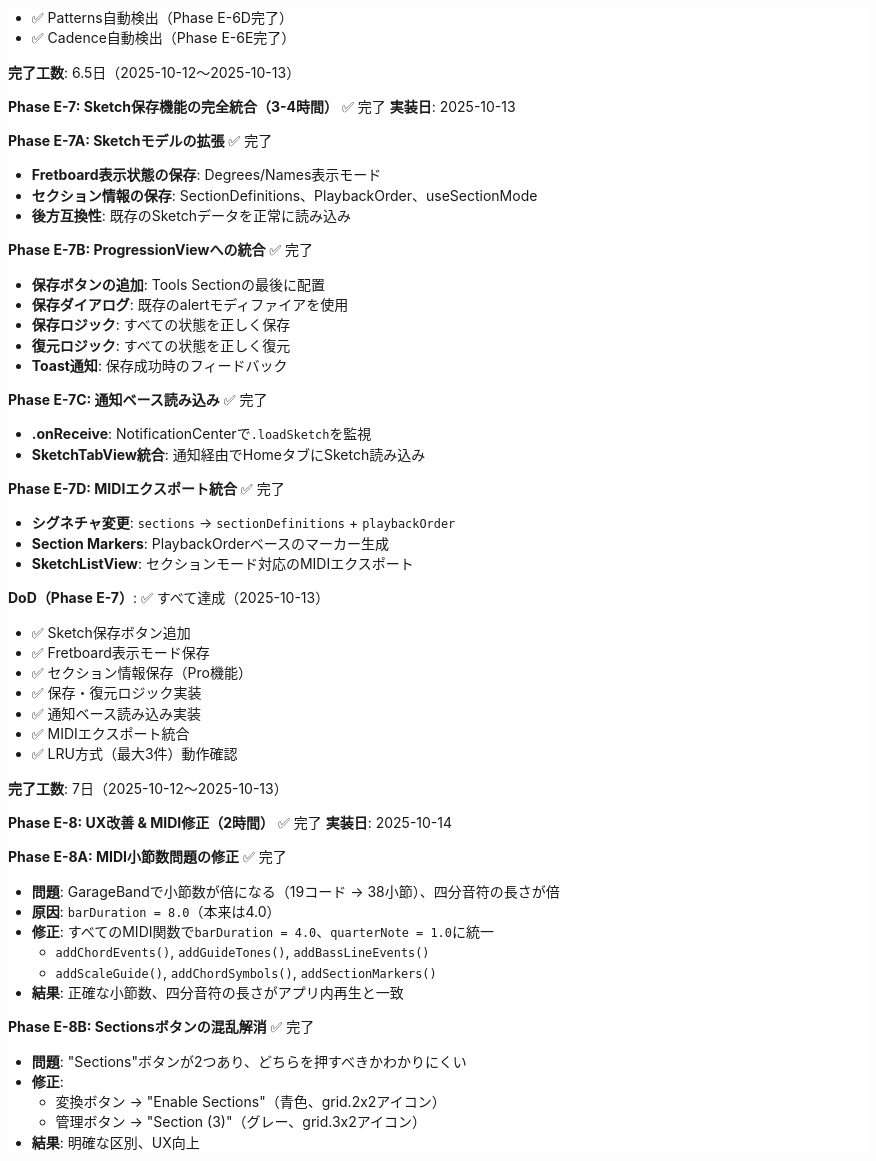 - ✅ Patterns自動検出（Phase E-6D完了）
- ✅ Cadence自動検出（Phase E-6E完了）

**完了工数**: 6.5日（2025-10-12～2025-10-13）

**Phase E-7: Sketch保存機能の完全統合（3-4時間）** ✅ 完了
**実装日**: 2025-10-13

**Phase E-7A: Sketchモデルの拡張** ✅ 完了
* **Fretboard表示状態の保存**: Degrees/Names表示モード
* **セクション情報の保存**: SectionDefinitions、PlaybackOrder、useSectionMode
* **後方互換性**: 既存のSketchデータを正常に読み込み

**Phase E-7B: ProgressionViewへの統合** ✅ 完了
* **保存ボタンの追加**: Tools Sectionの最後に配置
* **保存ダイアログ**: 既存のalertモディファイアを使用
* **保存ロジック**: すべての状態を正しく保存
* **復元ロジック**: すべての状態を正しく復元
* **Toast通知**: 保存成功時のフィードバック

**Phase E-7C: 通知ベース読み込み** ✅ 完了
* **.onReceive**: NotificationCenterで`.loadSketch`を監視
* **SketchTabView統合**: 通知経由でHomeタブにSketch読み込み

**Phase E-7D: MIDIエクスポート統合** ✅ 完了
* **シグネチャ変更**: `sections` → `sectionDefinitions` + `playbackOrder`
* **Section Markers**: PlaybackOrderベースのマーカー生成
* **SketchListView**: セクションモード対応のMIDIエクスポート

**DoD（Phase E-7）**: ✅ すべて達成（2025-10-13）
- ✅ Sketch保存ボタン追加
- ✅ Fretboard表示モード保存
- ✅ セクション情報保存（Pro機能）
- ✅ 保存・復元ロジック実装
- ✅ 通知ベース読み込み実装
- ✅ MIDIエクスポート統合
- ✅ LRU方式（最大3件）動作確認

**完了工数**: 7日（2025-10-12～2025-10-13）

**Phase E-8: UX改善 & MIDI修正（2時間）** ✅ 完了
**実装日**: 2025-10-14

**Phase E-8A: MIDI小節数問題の修正** ✅ 完了
* **問題**: GarageBandで小節数が倍になる（19コード → 38小節）、四分音符の長さが倍
* **原因**: `barDuration = 8.0`（本来は4.0）
* **修正**: すべてのMIDI関数で`barDuration = 4.0`、`quarterNote = 1.0`に統一
  - `addChordEvents()`, `addGuideTones()`, `addBassLineEvents()`
  - `addScaleGuide()`, `addChordSymbols()`, `addSectionMarkers()`
* **結果**: 正確な小節数、四分音符の長さがアプリ内再生と一致

**Phase E-8B: Sectionsボタンの混乱解消** ✅ 完了
* **問題**: "Sections"ボタンが2つあり、どちらを押すべきかわかりにくい
* **修正**: 
  - 変換ボタン → "Enable Sections"（青色、grid.2x2アイコン）
  - 管理ボタン → "Section (3)"（グレー、grid.3x2アイコン）
* **結果**: 明確な区別、UX向上
